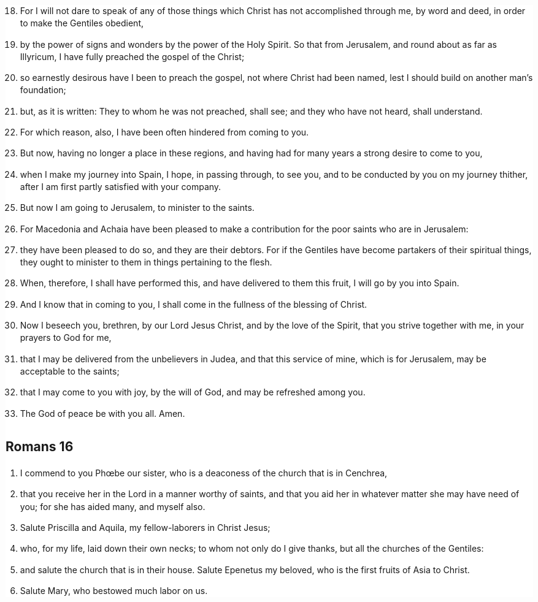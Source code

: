 18. For I will not dare to speak of any of those things which Christ has not accomplished through me, by word and deed, in order to make the Gentiles obedient,

19. by the power of signs and wonders by the power of the Holy Spirit. So that from Jerusalem, and round about as far as Illyricum, I have fully preached the gospel of the Christ;

20. so earnestly desirous have I been to preach the gospel, not where Christ had been named, lest I should build on another man’s foundation;

21. but, as it is written: They to whom he was not preached, shall see; and they who have not heard, shall understand.  

22. For which reason, also, I have been often hindered from coming to you.

23. But now, having no longer a place in these regions, and having had for many years a strong desire to come to you,

24. when I make my journey into Spain, I hope, in passing through, to see you, and to be conducted by you on my journey thither, after I am first partly satisfied with your company.

25. But now I am going to Jerusalem, to minister to the saints.

26. For Macedonia and Achaia have been pleased to make a contribution for the poor saints who are in Jerusalem:

27. they have been pleased to do so, and they are their debtors. For if the Gentiles have become partakers of their spiritual things, they ought to minister to them in things pertaining to the flesh.

28. When, therefore, I shall have performed this, and have delivered to them this fruit, I will go by you into Spain.

29. And I know that in coming to you, I shall come in the fullness of the blessing of Christ.  

30. Now I beseech you, brethren, by our Lord Jesus Christ, and by the love of the Spirit, that you strive together with me, in your prayers to God for me,

31. that I may be delivered from the unbelievers in Judea, and that this service of mine, which is for Jerusalem, may be acceptable to the saints;

32. that I may come to you with joy, by the will of God, and may be refreshed among you.

33. The God of peace be with you all. Amen.   

## Romans 16

1. I commend to you Phœbe our sister, who is a deaconess of the church that is in Cenchrea,

2. that you receive her in the Lord in a manner worthy of saints, and that you aid her in whatever matter she may have need of you; for she has aided many, and myself also.  

3. Salute Priscilla and Aquila, my fellow-laborers in Christ Jesus;

4. who, for my life, laid down their own necks; to whom not only do I give thanks, but all the churches of the Gentiles:

5. and salute the church that is in their house. Salute Epenetus my beloved, who is the first fruits of Asia to Christ.

6. Salute Mary, who bestowed much labor on us.
